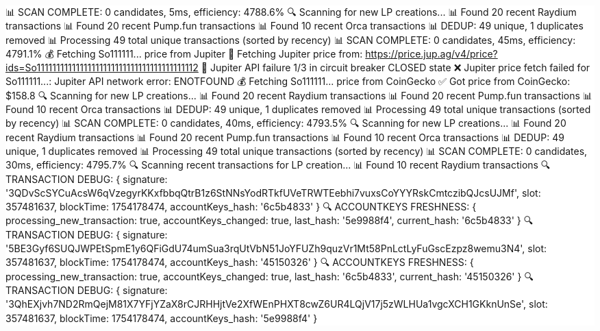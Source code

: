 📊 SCAN COMPLETE: 0 candidates, 5ms, efficiency: 4788.6%
🔍 Scanning for new LP creations...
  📊 Found 20 recent Raydium transactions
  📊 Found 20 recent Pump.fun transactions
  📊 Found 10 recent Orca transactions
  📊 DEDUP: 49 unique, 1 duplicates removed
  📊 Processing 49 total unique transactions (sorted by recency)
📊 SCAN COMPLETE: 0 candidates, 45ms, efficiency: 4791.1%
💰 Fetching So111111... price from Jupiter
🔗 Fetching Jupiter price from: https://price.jup.ag/v4/price?ids=So11111111111111111111111111111111111111112
🚨 Jupiter API failure 1/3 in circuit breaker CLOSED state
❌ Jupiter price fetch failed for So111111...: Jupiter API network error: ENOTFOUND
💰 Fetching So111111... price from CoinGecko
✅ Got price from CoinGecko: $158.8
🔍 Scanning for new LP creations...
  📊 Found 20 recent Raydium transactions
  📊 Found 20 recent Pump.fun transactions
  📊 Found 10 recent Orca transactions
  📊 DEDUP: 49 unique, 1 duplicates removed
  📊 Processing 49 total unique transactions (sorted by recency)
📊 SCAN COMPLETE: 0 candidates, 40ms, efficiency: 4793.5%
🔍 Scanning for new LP creations...
  📊 Found 20 recent Raydium transactions
  📊 Found 20 recent Pump.fun transactions
  📊 Found 10 recent Orca transactions
  📊 DEDUP: 49 unique, 1 duplicates removed
  📊 Processing 49 total unique transactions (sorted by recency)
📊 SCAN COMPLETE: 0 candidates, 30ms, efficiency: 4795.7%
🔍 Scanning recent transactions for LP creation...
  📊 Found 10 recent Raydium transactions
🔍 TRANSACTION DEBUG: {
  signature: '3QDvScSYCuAcsW6qVzegyrKKxfbbqQtrB1z6StNNsYodRTkfUVeTRWTEebhi7vuxsCoYYYRskCmtczibQJcsUJMf',
  slot: 357481637,
  blockTime: 1754178474,
  accountKeys_hash: '6c5b4833'
}
🔍 ACCOUNTKEYS FRESHNESS: {
  processing_new_transaction: true,
  accountKeys_changed: true,
  last_hash: '5e9988f4',
  current_hash: '6c5b4833'
}
🔍 TRANSACTION DEBUG: {
  signature: '5BE3Gyf6SUQJWPEtSpmE1y6QFiGdU74umSua3rqUtVbN51JoYFUZh9quzVr1Mt58PnLctLyFuGscEzpz8wemu3N4',
  slot: 357481637,
  blockTime: 1754178474,
  accountKeys_hash: '45150326'
}
🔍 ACCOUNTKEYS FRESHNESS: {
  processing_new_transaction: true,
  accountKeys_changed: true,
  last_hash: '6c5b4833',
  current_hash: '45150326'
}
🔍 TRANSACTION DEBUG: {
  signature: '3QhEXjvh7ND2RmQejM81X7YFjYZaX8rCJRHHjtVe2XfWEnPHXT8cwZ6UR4LQjV17j5zWLHUa1vgcXCH1GKknUnSe',
  slot: 357481637,
  blockTime: 1754178474,
  accountKeys_hash: '5e9988f4'
}
